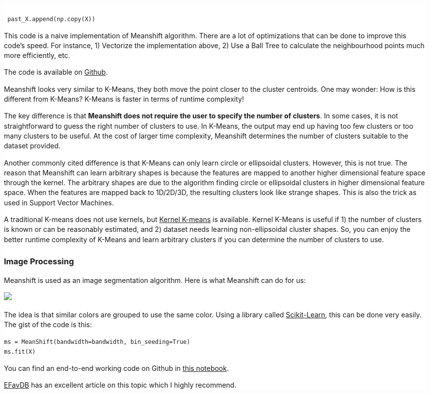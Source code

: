 ```
 
 past_X.append(np.copy(X))

```

This code is a naive implementation of Meanshift algorithm. There are a lot of optimizations that can be done to improve this code’s speed. For instance, 1) Vectorize the implementation above, 2) Use a Ball Tree to calculate the neighbourhood points much more efficiently, etc.

The code is available on [Github](https://github.com/log0/build-your-own-meanshift/blob/master/Meanshift%20In%202D.ipynb).

Meanshift looks very similar to K-Means, they both move the point closer to the cluster centroids. One may wonder: How is this different from K-Means? K-Means is faster in terms of runtime complexity!

The key difference is that **Meanshift does not require the user to specify the number of clusters**. In some cases, it is not straightforward to guess the right number of clusters to use. In K-Means, the output may end up having too few clusters or too many clusters to be useful. At the cost of larger time complexity, Meanshift determines the number of clusters suitable to the dataset provided.

Another commonly cited difference is that K-Means can only learn circle or ellipsoidal clusters. However, this is not true. The reason that Meanshift can learn arbitrary shapes is because the features are mapped to another higher dimensional feature space through the kernel. The arbitrary shapes are due to the algorithm finding circle or ellipsoidal clusters in higher dimensional feature space. When the features are mapped back to 1D/2D/3D, the resulting clusters look like strange shapes. This is also the trick as used in Support Vector Machines.

A traditional K-means does not use kernels, but [Kernel K-means](http://www.stat.cmu.edu/~rnugent/ULWG/spring2004/KernelKMeans.ppt) is available. Kernel K-Means is useful if 1) the number of clusters is known or can be reasonably estimated, and 2) dataset needs learning non-ellipsoidal cluster shapes. So, you can enjoy the better runtime complexity of K-Means and learn arbitrary clusters if you can determine the number of clusters to use.

### Image Processing

Meanshift is used as an image segmentation algorithm. Here is what Meanshift can do for us:

![](http://www.chioka.in/wp-content/uploads/2016/05/bread-segmentation.png)


The idea is that similar colors are grouped to use the same color. Using a library called [Scikit-Learn](http://scikit-learn.org/.), this can be done very easily. The gist of the code is this:

```
ms = MeanShift(bandwidth=bandwidth, bin_seeding=True)
ms.fit(X)

```

You can find an end-to-end working code on Github in [this notebook](https://github.com/log0/build-your-own-meanshift/blob/master/Meanshift%20Image%20Segmentation.ipynb).

[EFavDB](http://efavdb.com/mean-shift) has an excellent article on this topic which I highly recommend.
